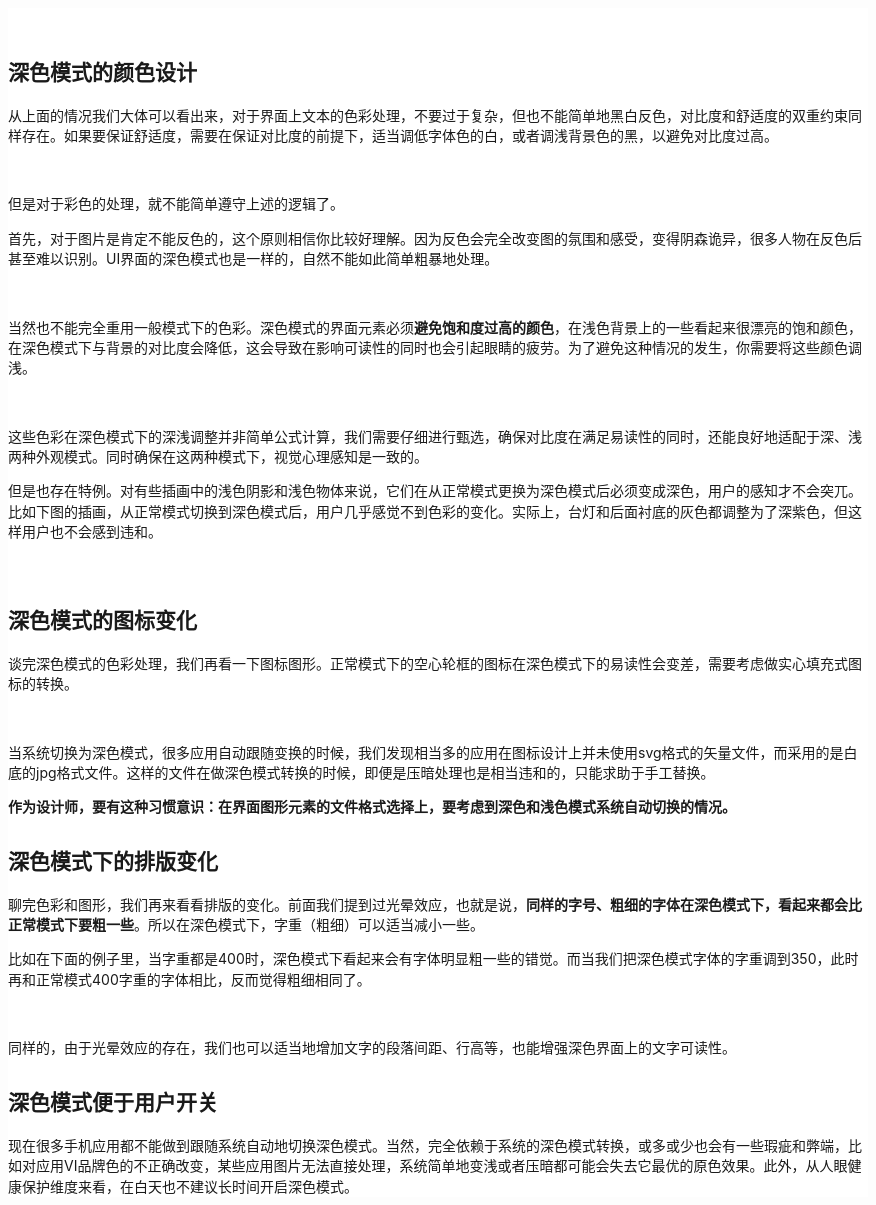 <img src="https://static001.geekbang.org/resource/image/02/ff/0216001a4a89a5a482c905a3c1648fff.jpg" alt="">

## 深色模式的颜色设计

从上面的情况我们大体可以看出来，对于界面上文本的色彩处理，不要过于复杂，但也不能简单地黑白反色，对比度和舒适度的双重约束同样存在。如果要保证舒适度，需要在保证对比度的前提下，适当调低字体色的白，或者调浅背景色的黑，以避免对比度过高。

<img src="https://static001.geekbang.org/resource/image/17/8e/176569f7bd2053474d989232eca2398e.png" alt="">

但是对于彩色的处理，就不能简单遵守上述的逻辑了。

首先，对于图片是肯定不能反色的，这个原则相信你比较好理解。因为反色会完全改变图的氛围和感受，变得阴森诡异，很多人物在反色后甚至难以识别。UI界面的深色模式也是一样的，自然不能如此简单粗暴地处理。

<img src="https://static001.geekbang.org/resource/image/c5/66/c551ee0630d8d9ffb56a00fc2cd25d66.jpg" alt="">

当然也不能完全重用一般模式下的色彩。深色模式的界面元素必须**避免饱和度过高的颜色**，在浅色背景上的一些看起来很漂亮的饱和颜色，在深色模式下与背景的对比度会降低，这会导致在影响可读性的同时也会引起眼睛的疲劳。为了避免这种情况的发生，你需要将这些颜色调浅。

<img src="https://static001.geekbang.org/resource/image/8a/b1/8a290a890ab61efa1727a1c33105e8b1.png" alt="">

这些色彩在深色模式下的深浅调整并非简单公式计算，我们需要仔细进行甄选，确保对比度在满足易读性的同时，还能良好地适配于深、浅两种外观模式。同时确保在这两种模式下，视觉心理感知是一致的。

但是也存在特例。对有些插画中的浅色阴影和浅色物体来说，它们在从正常模式更换为深色模式后必须变成深色，用户的感知才不会突兀。比如下图的插画，从正常模式切换到深色模式后，用户几乎感觉不到色彩的变化。实际上，台灯和后面衬底的灰色都调整为了深紫色，但这样用户也不会感到违和。

<img src="https://static001.geekbang.org/resource/image/e7/60/e73c017d933991f9998db3e123d25860.jpg" alt="">

## 深色模式的图标变化

谈完深色模式的色彩处理，我们再看一下图标图形。正常模式下的空心轮框的图标在深色模式下的易读性会变差，需要考虑做实心填充式图标的转换。

<img src="https://static001.geekbang.org/resource/image/fa/00/fafyyc1c1277d45fe94d332d17826300.gif" alt="">

当系统切换为深色模式，很多应用自动跟随变换的时候，我们发现相当多的应用在图标设计上并未使用svg格式的矢量文件，而采用的是白底的jpg格式文件。这样的文件在做深色模式转换的时候，即便是压暗处理也是相当违和的，只能求助于手工替换。

**作为设计师，要有这种习惯意识：在界面图形元素的文件格式选择上，要考虑到深色和浅色模式系统自动切换的情况。**

## 深色模式下的排版变化

聊完色彩和图形，我们再来看看排版的变化。前面我们提到过光晕效应，也就是说，**同样的字号、粗细的字体在深色模式下，看起来都会比正常模式下要粗一些**。所以在深色模式下，字重（粗细）可以适当减小一些。

比如在下面的例子里，当字重都是400时，深色模式下看起来会有字体明显粗一些的错觉。而当我们把深色模式字体的字重调到350，此时再和正常模式400字重的字体相比，反而觉得粗细相同了。

<img src="https://static001.geekbang.org/resource/image/b1/9f/b1f5db4f1375657c636425fc4b747e9f.png" alt="" title="两种模式下的字重均为400，视觉上深色模式的字更粗">

<img src="https://static001.geekbang.org/resource/image/a7/03/a71b0e981947ae29d8913b0e51a05103.png" alt="" title="深色模式字重调小后，视觉上反而粗细一致了">

同样的，由于光晕效应的存在，我们也可以适当地增加文字的段落间距、行高等，也能增强深色界面上的文字可读性。

## 深色模式便于用户开关

现在很多手机应用都不能做到跟随系统自动地切换深色模式。当然，完全依赖于系统的深色模式转换，或多或少也会有一些瑕疵和弊端，比如对应用VI品牌色的不正确改变，某些应用图片无法直接处理，系统简单地变浅或者压暗都可能会失去它最优的原色效果。此外，从人眼健康保护维度来看，在白天也不建议长时间开启深色模式。
